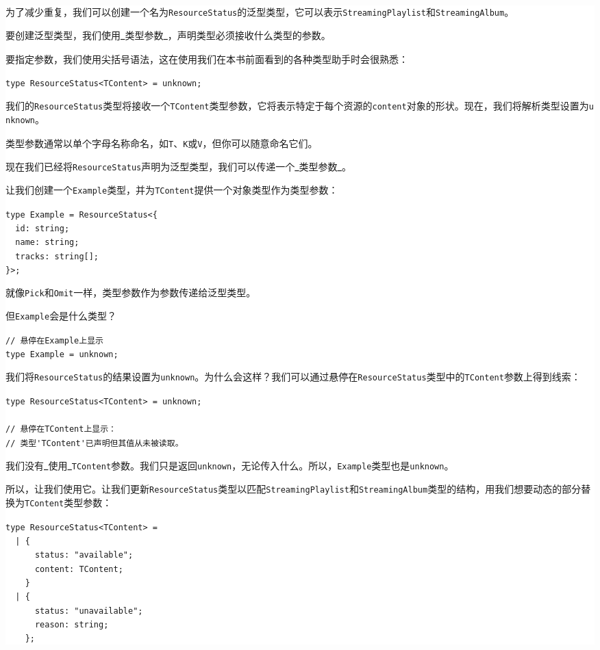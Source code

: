 为了减少重复，我们可以创建一个名为`ResourceStatus`的泛型类型，它可以表示`StreamingPlaylist`和`StreamingAlbum`。

要创建泛型类型，我们使用_类型参数_，声明类型必须接收什么类型的参数。

要指定参数，我们使用尖括号语法，这在使用我们在本书前面看到的各种类型助手时会很熟悉：

```tsx
type ResourceStatus<TContent> = unknown;
```

我们的`ResourceStatus`类型将接收一个`TContent`类型参数，它将表示特定于每个资源的`content`对象的形状。现在，我们将解析类型设置为`unknown`。

类型参数通常以单个字母名称命名，如`T`、`K`或`V`，但你可以随意命名它们。

现在我们已经将`ResourceStatus`声明为泛型类型，我们可以传递一个_类型参数_。

让我们创建一个`Example`类型，并为`TContent`提供一个对象类型作为类型参数：

```tsx
type Example = ResourceStatus<{
  id: string;
  name: string;
  tracks: string[];
}>;
```

就像`Pick`和`Omit`一样，类型参数作为参数传递给泛型类型。

但`Example`会是什么类型？

```tsx
// 悬停在Example上显示
type Example = unknown;
```

我们将`ResourceStatus`的结果设置为`unknown`。为什么会这样？我们可以通过悬停在`ResourceStatus`类型中的`TContent`参数上得到线索：

```tsx
type ResourceStatus<TContent> = unknown;

// 悬停在TContent上显示：
// 类型'TContent'已声明但其值从未被读取。
```

我们没有_使用_`TContent`参数。我们只是返回`unknown`，无论传入什么。所以，`Example`类型也是`unknown`。

所以，让我们使用它。让我们更新`ResourceStatus`类型以匹配`StreamingPlaylist`和`StreamingAlbum`类型的结构，用我们想要动态的部分替换为`TContent`类型参数：

```tsx
type ResourceStatus<TContent> =
  | {
      status: "available";
      content: TContent;
    }
  | {
      status: "unavailable";
      reason: string;
    };
```
